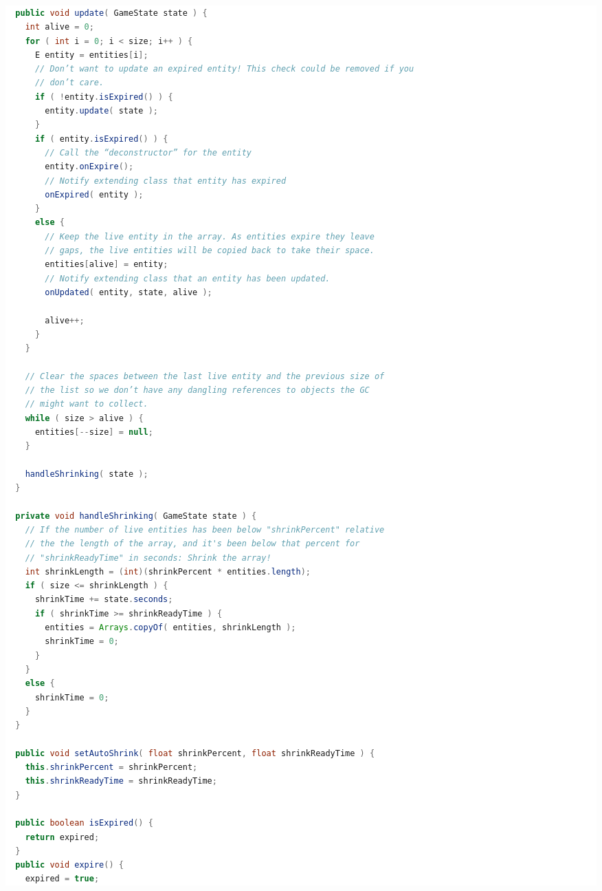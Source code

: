 ```java
  public void update( GameState state ) {
    int alive = 0;
    for ( int i = 0; i < size; i++ ) {
      E entity = entities[i];
      // Don’t want to update an expired entity! This check could be removed if you
      // don’t care.
      if ( !entity.isExpired() ) {
        entity.update( state );
      }
      if ( entity.isExpired() ) {
        // Call the “deconstructor” for the entity
        entity.onExpire();
        // Notify extending class that entity has expired
        onExpired( entity );
      }
      else {
        // Keep the live entity in the array. As entities expire they leave
        // gaps, the live entities will be copied back to take their space.
        entities[alive] = entity;
        // Notify extending class that an entity has been updated.
        onUpdated( entity, state, alive );
 
        alive++;
      }
    }
 
    // Clear the spaces between the last live entity and the previous size of
    // the list so we don’t have any dangling references to objects the GC
    // might want to collect.
    while ( size > alive ) {
      entities[--size] = null;
    }
 
    handleShrinking( state );
  }
 
  private void handleShrinking( GameState state ) {
    // If the number of live entities has been below "shrinkPercent" relative
    // the the length of the array, and it's been below that percent for
    // "shrinkReadyTime" in seconds: Shrink the array!
    int shrinkLength = (int)(shrinkPercent * entities.length);
    if ( size <= shrinkLength ) {
      shrinkTime += state.seconds;
      if ( shrinkTime >= shrinkReadyTime ) {
        entities = Arrays.copyOf( entities, shrinkLength );
        shrinkTime = 0;
      }
    }
    else {
      shrinkTime = 0;
    }
  }
 
  public void setAutoShrink( float shrinkPercent, float shrinkReadyTime ) {
    this.shrinkPercent = shrinkPercent;
    this.shrinkReadyTime = shrinkReadyTime;
  }
 
  public boolean isExpired() {
    return expired;
  }
  public void expire() {
    expired = true;
```